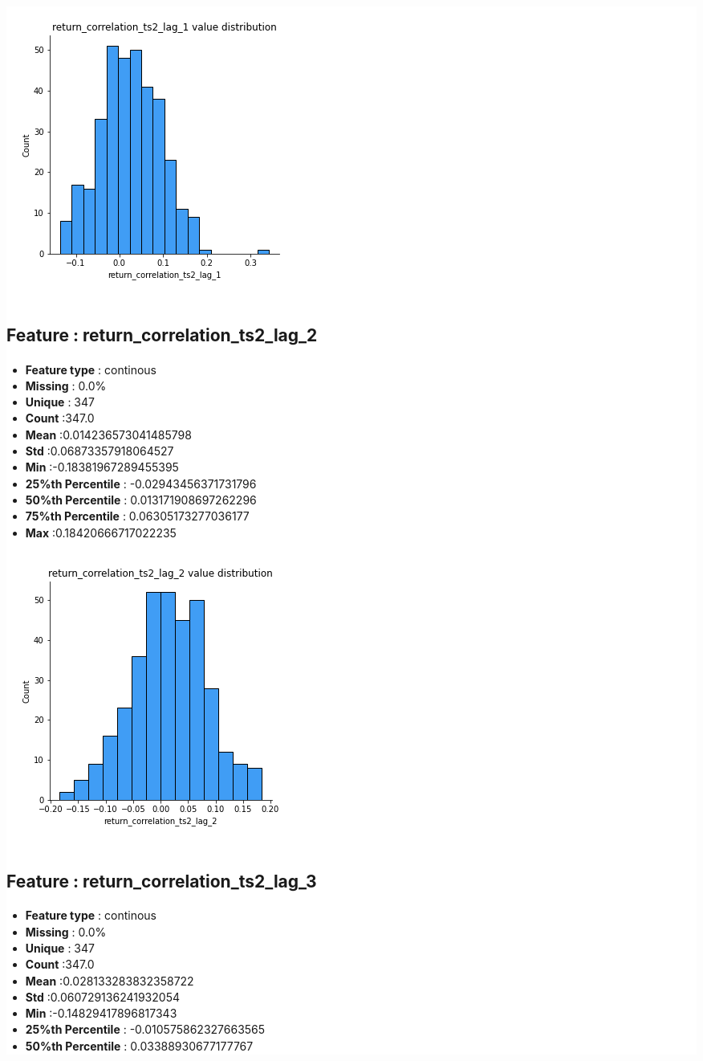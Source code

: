![](return_correlation_ts2_lag_1.png)
## Feature : return_correlation_ts2_lag_2
- **Feature type** : continous
- **Missing** : 0.0%
- **Unique** : 347
- **Count** :347.0
- **Mean** :0.014236573041485798
- **Std** :0.06873357918064527
- **Min** :-0.18381967289455395
- **25%th Percentile** : -0.02943456371731796
- **50%th Percentile** : 0.013171908697262296
- **75%th Percentile** : 0.06305173277036177
- **Max** :0.18420666717022235

![](return_correlation_ts2_lag_2.png)
## Feature : return_correlation_ts2_lag_3
- **Feature type** : continous
- **Missing** : 0.0%
- **Unique** : 347
- **Count** :347.0
- **Mean** :0.028133283832358722
- **Std** :0.060729136241932054
- **Min** :-0.14829417896817343
- **25%th Percentile** : -0.010575862327663565
- **50%th Percentile** : 0.03388930677177767